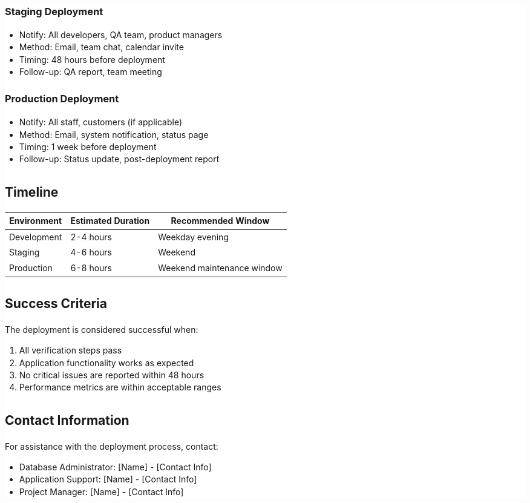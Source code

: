 ### Staging Deployment

- Notify: All developers, QA team, product managers
- Method: Email, team chat, calendar invite
- Timing: 48 hours before deployment
- Follow-up: QA report, team meeting

### Production Deployment

- Notify: All staff, customers (if applicable)
- Method: Email, system notification, status page
- Timing: 1 week before deployment
- Follow-up: Status update, post-deployment report

## Timeline

| Environment | Estimated Duration | Recommended Window |
|-------------|-------------------|-------------------|
| Development | 2-4 hours | Weekday evening |
| Staging | 4-6 hours | Weekend |
| Production | 6-8 hours | Weekend maintenance window |

## Success Criteria

The deployment is considered successful when:

1. All verification steps pass
2. Application functionality works as expected
3. No critical issues are reported within 48 hours
4. Performance metrics are within acceptable ranges

## Contact Information

For assistance with the deployment process, contact:

- Database Administrator: [Name] - [Contact Info]
- Application Support: [Name] - [Contact Info]
- Project Manager: [Name] - [Contact Info]